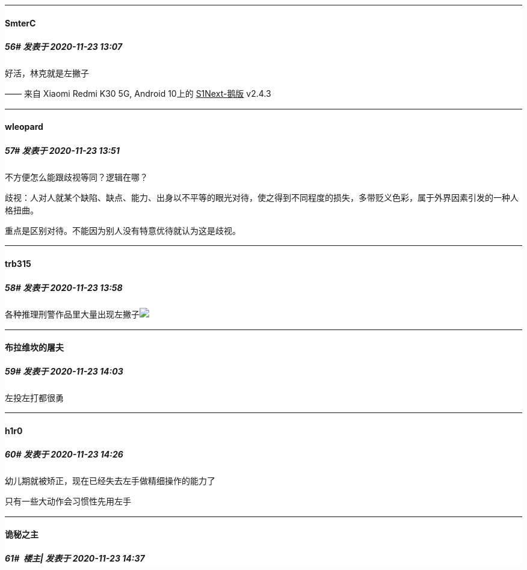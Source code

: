 
-----

####  SmterC  
##### 56#       发表于 2020-11-23 13:07


好活，林克就是左撇子

—— 来自 Xiaomi Redmi K30 5G, Android 10上的 [S1Next-鹅版](https://github.com/ykrank/S1-Next/releases) v2.4.3


-----

####  wleopard  
##### 57#       发表于 2020-11-23 13:51


不方便怎么能跟歧视等同？逻辑在哪？

歧视：人对人就某个缺陷、缺点、能力、出身以不平等的眼光对待，使之得到不同程度的损失，多带贬义色彩，属于外界因素引发的一种人格扭曲。

重点是区别对待。不能因为别人没有特意优待就认为这是歧视。


-----

####  trb315  
##### 58#       发表于 2020-11-23 13:58


各种推理刑警作品里大量出现左撇子<img src="https://static.saraba1st.com/image/smiley/face2017/067.png" referrerpolicy="no-referrer">


-----

####  布拉维坎的屠夫  
##### 59#       发表于 2020-11-23 14:03


左投左打都很勇


-----

####  h1r0  
##### 60#       发表于 2020-11-23 14:26


幼儿期就被矫正，现在已经失去左手做精细操作的能力了

只有一些大动作会习惯性先用左手


-----

####  诡秘之主  
##### 61#         楼主| 发表于 2020-11-23 14:37

